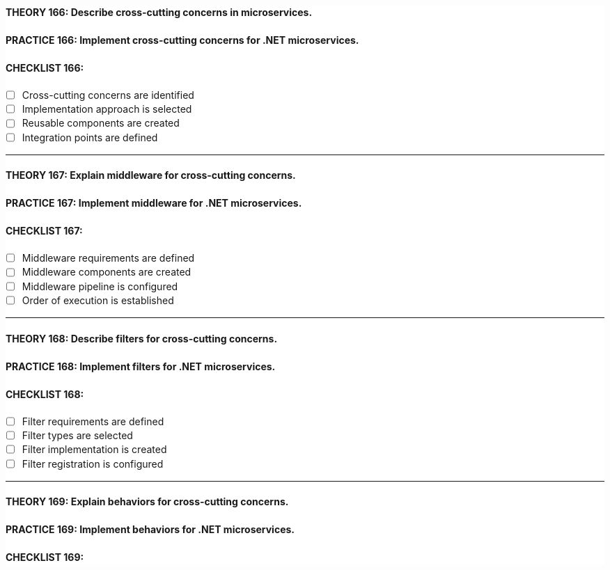 
#### THEORY 166: Describe cross-cutting concerns in microservices.

#### PRACTICE 166: Implement cross-cutting concerns for .NET microservices.

#### CHECKLIST 166:

- [ ] Cross-cutting concerns are identified
- [ ] Implementation approach is selected
- [ ] Reusable components are created
- [ ] Integration points are defined

---

#### THEORY 167: Explain middleware for cross-cutting concerns.

#### PRACTICE 167: Implement middleware for .NET microservices.

#### CHECKLIST 167:

- [ ] Middleware requirements are defined
- [ ] Middleware components are created
- [ ] Middleware pipeline is configured
- [ ] Order of execution is established

---

#### THEORY 168: Describe filters for cross-cutting concerns.

#### PRACTICE 168: Implement filters for .NET microservices.

#### CHECKLIST 168:

- [ ] Filter requirements are defined
- [ ] Filter types are selected
- [ ] Filter implementation is created
- [ ] Filter registration is configured

---

#### THEORY 169: Explain behaviors for cross-cutting concerns.

#### PRACTICE 169: Implement behaviors for .NET microservices.

#### CHECKLIST 169:
